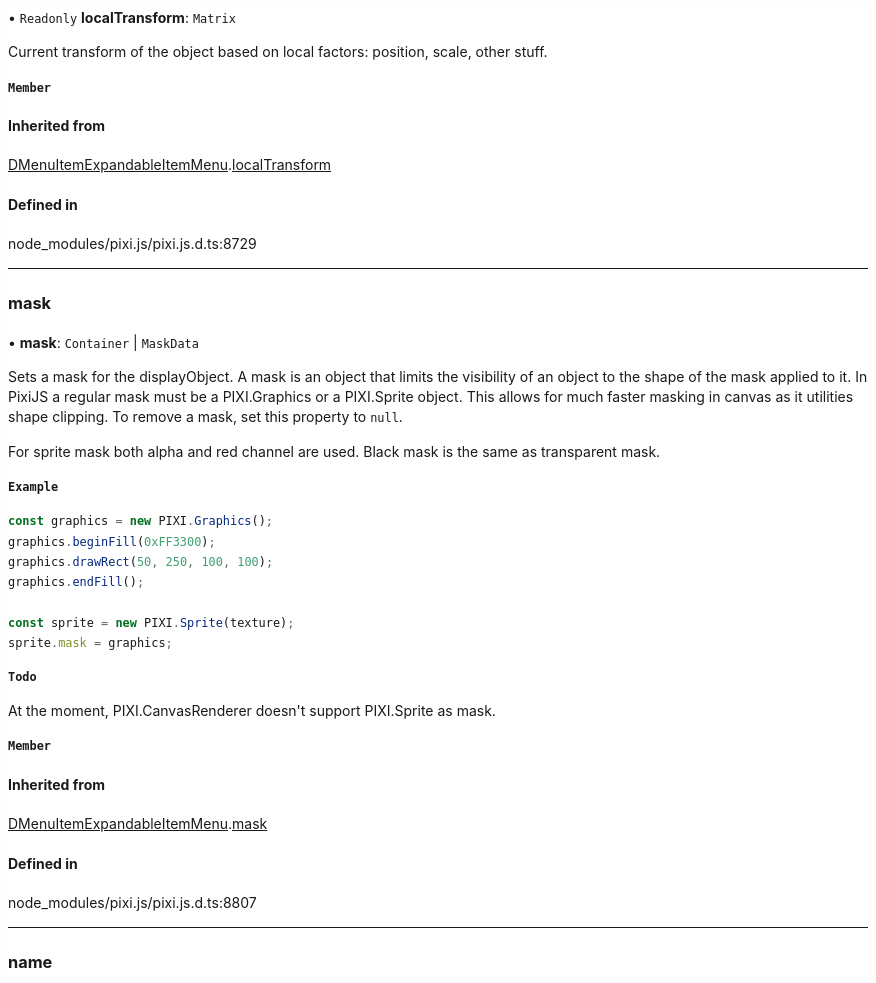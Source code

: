 • `Readonly` **localTransform**: `Matrix`

Current transform of the object based on local factors: position, scale, other stuff.

**`Member`**

#### Inherited from

[DMenuItemExpandableItemMenu](DMenuItemExpandableItemMenu.md).[localTransform](DMenuItemExpandableItemMenu.md#localtransform)

#### Defined in

node_modules/pixi.js/pixi.js.d.ts:8729

___

### mask

• **mask**: `Container` \| `MaskData`

Sets a mask for the displayObject. A mask is an object that limits the visibility of an
object to the shape of the mask applied to it. In PixiJS a regular mask must be a
PIXI.Graphics or a PIXI.Sprite object. This allows for much faster masking in canvas as it
utilities shape clipping. To remove a mask, set this property to `null`.

For sprite mask both alpha and red channel are used. Black mask is the same as transparent mask.

**`Example`**

```ts
const graphics = new PIXI.Graphics();
graphics.beginFill(0xFF3300);
graphics.drawRect(50, 250, 100, 100);
graphics.endFill();

const sprite = new PIXI.Sprite(texture);
sprite.mask = graphics;
```

**`Todo`**

At the moment, PIXI.CanvasRenderer doesn't support PIXI.Sprite as mask.

**`Member`**

#### Inherited from

[DMenuItemExpandableItemMenu](DMenuItemExpandableItemMenu.md).[mask](DMenuItemExpandableItemMenu.md#mask)

#### Defined in

node_modules/pixi.js/pixi.js.d.ts:8807

___

### name

